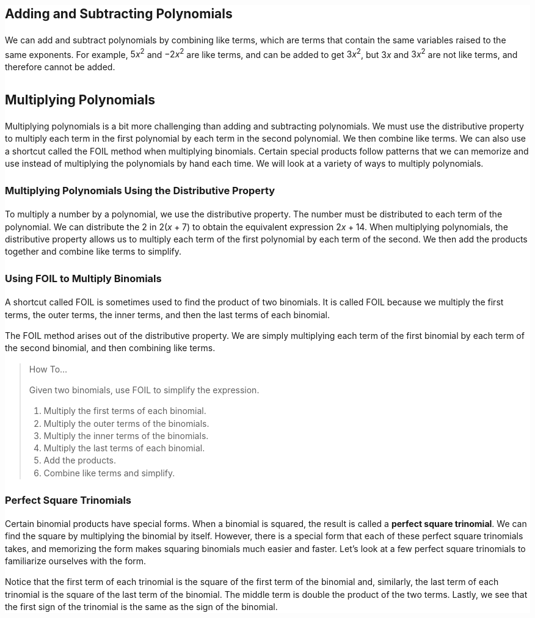 ## Adding and Subtracting Polynomials
We can add and subtract polynomials by combining like terms, which are terms that contain the same variables raised to the same exponents. For example, $5x^2$ and $-2x^2$ are like terms, and can be added to get $3x^2$, but $3x$ and $3x^2$ are not like terms, and therefore cannot be added.

## Multiplying Polynomials
Multiplying polynomials is a bit more challenging than adding and subtracting polynomials. We must use the distributive property to multiply each term in the first polynomial by each term in the second polynomial. We then combine like terms. We can also use a shortcut called the FOIL method when multiplying binomials. Certain special products follow patterns that we can memorize and use instead of multiplying the polynomials by hand each time. We will look at a variety of ways to multiply polynomials.

### Multiplying Polynomials Using the Distributive Property
To multiply a number by a polynomial, we use the distributive property. The number must be distributed to each term of the polynomial. We can distribute the 2 in $2(x + 7)$ to obtain the equivalent expression $2x+14$. When multiplying polynomials, the distributive property allows us to multiply each term of the first polynomial by each term of the second. We then add the products together and combine like terms to simplify.

### Using FOIL to Multiply Binomials
A shortcut called FOIL is sometimes used to find the product of two binomials. It is called FOIL because we multiply the first terms, the outer terms, the inner terms, and then the last terms of each binomial.

The FOIL method arises out of the distributive property. We are simply multiplying each term of the first binomial by each term of the second binomial, and then combining like terms.

>How To…
>
>Given two binomials, use FOIL to simplify the expression.
>1. Multiply the first terms of each binomial.
>2. Multiply the outer terms of the binomials.
>3. Multiply the inner terms of the binomials.
>4. Multiply the last terms of each binomial.
>5. Add the products.
>6. Combine like terms and simplify.

### Perfect Square Trinomials
Certain binomial products have special forms. When a binomial is squared, the result is called a **perfect square trinomial**. We can find the square by multiplying the binomial by itself. However, there is a special form that each of these perfect square trinomials takes, and memorizing the form makes squaring binomials much easier and faster.
Let’s look at a few perfect square trinomials to familiarize ourselves with the form.

Notice that the first term of each trinomial is the square of the first term of the binomial and, similarly, the last term of each trinomial is the square of the last term of the binomial. The middle term is double the product of the two terms.
Lastly, we see that the first sign of the trinomial is the same as the sign of the binomial.
